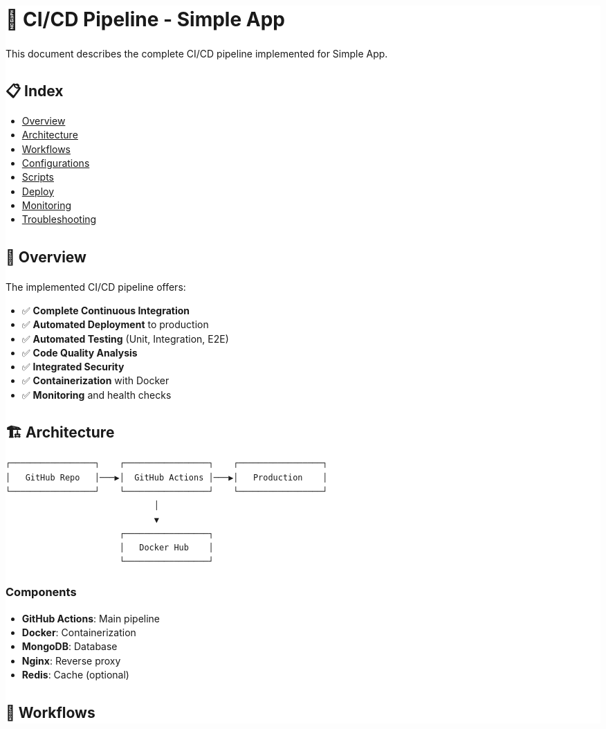 # 🚀 CI/CD Pipeline - Simple App

This document describes the complete CI/CD pipeline implemented for Simple App.

## 📋 Index

- [Overview](#overview)
- [Architecture](#architecture)
- [Workflows](#workflows)
- [Configurations](#configurations)
- [Scripts](#scripts)
- [Deploy](#deploy)
- [Monitoring](#monitoring)
- [Troubleshooting](#troubleshooting)

## 🎯 Overview

The implemented CI/CD pipeline offers:

- ✅ **Complete Continuous Integration**
- ✅ **Automated Deployment** to production
- ✅ **Automated Testing** (Unit, Integration, E2E)
- ✅ **Code Quality Analysis**
- ✅ **Integrated Security**
- ✅ **Containerization** with Docker
- ✅ **Monitoring** and health checks

## 🏗️ Architecture

```
┌─────────────────┐    ┌─────────────────┐    ┌─────────────────┐
│   GitHub Repo   │───▶│  GitHub Actions │───▶│   Production    │
└─────────────────┘    └─────────────────┘    └─────────────────┘
                              │
                              ▼
                       ┌─────────────────┐
                       │   Docker Hub    │
                       └─────────────────┘
```

### Components

- **GitHub Actions**: Main pipeline
- **Docker**: Containerization
- **MongoDB**: Database
- **Nginx**: Reverse proxy
- **Redis**: Cache (optional)

## 🔄 Workflows
